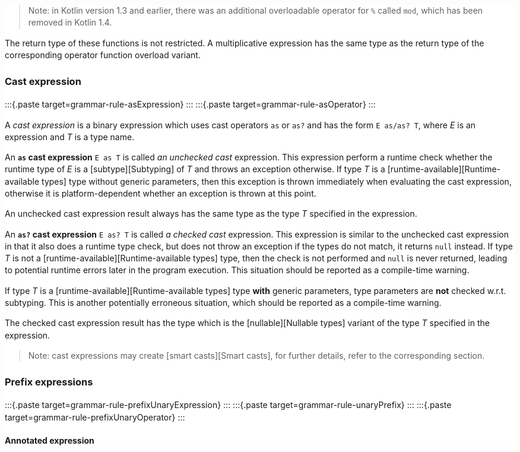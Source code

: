 > Note: in Kotlin version 1.3 and earlier, there was an additional overloadable operator for `%` called `mod`, which has been removed in Kotlin 1.4.

The return type of these functions is not restricted.
A multiplicative expression has the same type as the return type of the corresponding operator function overload variant.

### Cast expression

:::{.paste target=grammar-rule-asExpression}
:::
:::{.paste target=grammar-rule-asOperator}
:::

A *cast expression* is a binary expression which uses cast operators `as` or `as?` and has the form `E as/as? T`, where $E$ is an expression and $T$ is a type name.

An **`as` cast expression** `E as T` is called *an unchecked cast* expression.
This expression perform a runtime check whether the runtime type of $E$ is a [subtype][Subtyping] of $T$ and throws an exception otherwise.
If type $T$ is a [runtime-available][Runtime-available types] type without generic parameters, then this exception is thrown immediately when evaluating the cast expression, otherwise it is platform-dependent whether an exception is thrown at this point.

An unchecked cast expression result always has the same type as the type $T$ specified in the expression.

An **`as?` cast expression** `E as? T` is called *a checked cast* expression.
This expression is similar to the unchecked cast expression in that it also does a runtime type check, but does not throw an exception if the types do not match, it returns `null` instead.
If type $T$ is not a [runtime-available][Runtime-available types] type, then the check is not performed and `null` is never returned, leading to potential runtime errors later in the program execution.
This situation should be reported as a compile-time warning.

If type $T$ is a [runtime-available][Runtime-available types] type **with** generic parameters, type parameters are **not** checked w.r.t. subtyping.
This is another potentially erroneous situation, which should be reported as a compile-time warning.

The checked cast expression result has the type which is the [nullable][Nullable types] variant of the type $T$ specified in the expression.

> Note: cast expressions may create [smart casts][Smart casts], for further details, refer to the corresponding section.

### Prefix expressions

:::{.paste target=grammar-rule-prefixUnaryExpression}
:::
:::{.paste target=grammar-rule-unaryPrefix}
:::
:::{.paste target=grammar-rule-prefixUnaryOperator}
:::

#### Annotated expression
